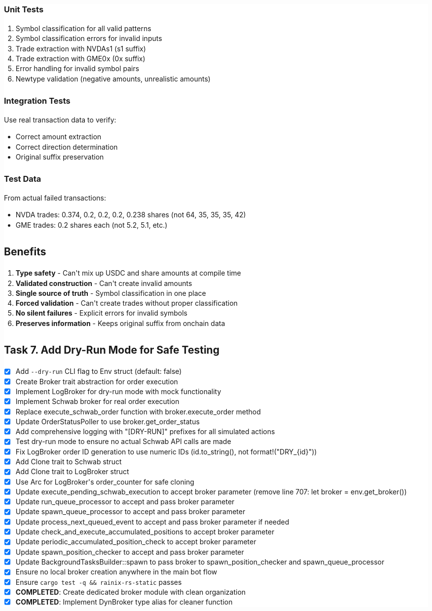 ### Unit Tests

1. Symbol classification for all valid patterns
2. Symbol classification errors for invalid inputs
3. Trade extraction with NVDAs1 (s1 suffix)
4. Trade extraction with GME0x (0x suffix)
5. Error handling for invalid symbol pairs
6. Newtype validation (negative amounts, unrealistic amounts)

### Integration Tests

Use real transaction data to verify:

- Correct amount extraction
- Correct direction determination
- Original suffix preservation

### Test Data

From actual failed transactions:

- NVDA trades: 0.374, 0.2, 0.2, 0.2, 0.238 shares (not 64, 35, 35, 35, 42)
- GME trades: 0.2 shares each (not 5.2, 5.1, etc.)

## Benefits

1. **Type safety** - Can't mix up USDC and share amounts at compile time
2. **Validated construction** - Can't create invalid amounts
3. **Single source of truth** - Symbol classification in one place
4. **Forced validation** - Can't create trades without proper classification
5. **No silent failures** - Explicit errors for invalid symbols
6. **Preserves information** - Keeps original suffix from onchain data

## Task 7. Add Dry-Run Mode for Safe Testing

- [x] Add `--dry-run` CLI flag to Env struct (default: false)
- [x] Create Broker trait abstraction for order execution
- [x] Implement LogBroker for dry-run mode with mock functionality
- [x] Implement Schwab broker for real order execution
- [x] Replace execute_schwab_order function with broker.execute_order method
- [x] Update OrderStatusPoller to use broker.get_order_status
- [x] Add comprehensive logging with "[DRY-RUN]" prefixes for all simulated
      actions
- [x] Test dry-run mode to ensure no actual Schwab API calls are made
- [x] Fix LogBroker order ID generation to use numeric IDs (id.to_string(), not
      format!("DRY_{id}"))
- [x] Add Clone trait to Schwab struct
- [x] Add Clone trait to LogBroker struct
- [x] Use Arc<AtomicU64> for LogBroker's order_counter for safe cloning
- [x] Update execute_pending_schwab_execution to accept broker parameter (remove
      line 707: let broker = env.get_broker())
- [x] Update run_queue_processor to accept and pass broker parameter
- [x] Update spawn_queue_processor to accept and pass broker parameter
- [x] Update process_next_queued_event to accept and pass broker parameter if
      needed
- [x] Update check_and_execute_accumulated_positions to accept broker parameter
- [x] Update periodic_accumulated_position_check to accept broker parameter
- [x] Update spawn_position_checker to accept and pass broker parameter
- [x] Update BackgroundTasksBuilder::spawn to pass broker to
      spawn_position_checker and spawn_queue_processor
- [x] Ensure no local broker creation anywhere in the main bot flow
- [x] Ensure `cargo test -q && rainix-rs-static` passes
- [x] **COMPLETED**: Create dedicated broker module with clean organization
- [x] **COMPLETED**: Implement DynBroker type alias for cleaner function